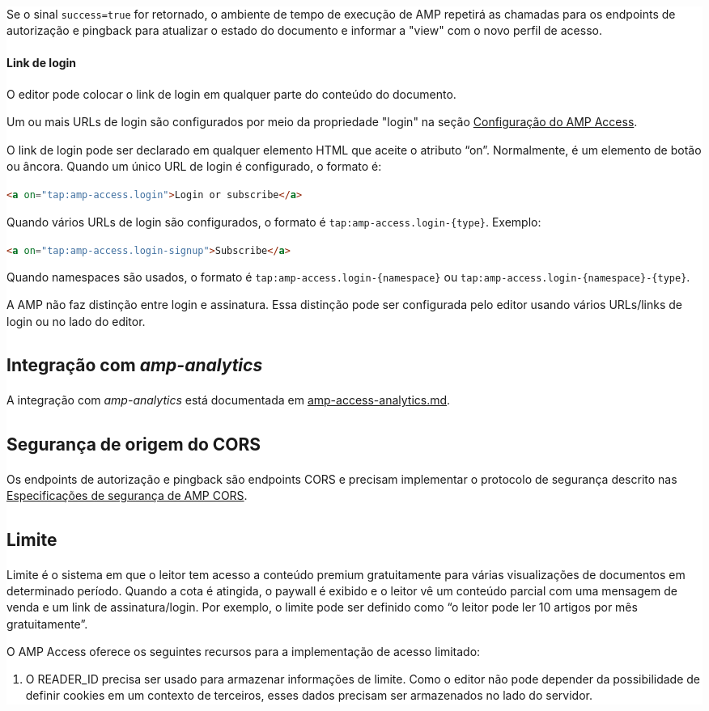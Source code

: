 Se o sinal `success=true` for retornado, o ambiente de tempo de execução de AMP repetirá as chamadas para os endpoints de autorização e pingback para atualizar o estado do documento e informar a "view" com o novo perfil de acesso.

#### Link de login <a name="login-link"></a>

O editor pode colocar o link de login em qualquer parte do conteúdo do documento.

Um ou mais URLs de login são configurados por meio da propriedade "login" na seção [Configuração do AMP Access](#configuration).

O link de login pode ser declarado em qualquer elemento HTML que aceite o atributo “on”. Normalmente, é um elemento de botão ou âncora. Quando um único URL de login é configurado, o formato é:

```html
<a on="tap:amp-access.login">Login or subscribe</a>
```

Quando vários URLs de login são configurados, o formato é `tap:amp-access.login-{type}`. Exemplo:

```html
<a on="tap:amp-access.login-signup">Subscribe</a>
```

Quando namespaces são usados, o formato é `tap:amp-access.login-{namespace}` ou `tap:amp-access.login-{namespace}-{type}`.

A AMP não faz distinção entre login e assinatura. Essa distinção pode ser configurada pelo editor usando vários URLs/links de login ou no lado do editor.

## Integração com _amp-analytics_ <a name="integration-with-amp-analytics"></a>

A integração com _amp-analytics_ está documentada em [amp-access-analytics.md](https://github.com/ampproject/amphtml/blob/master/extensions/amp-access/amp-access-analytics.md).

## Segurança de origem do CORS <a name="cors-origin-security"></a>

Os endpoints de autorização e pingback são endpoints CORS e precisam implementar o protocolo de segurança descrito nas [Especificações de segurança de AMP CORS](../../../documentation/guides-and-tutorials/learn/amp-caches-and-cors/amp-cors-requests.md#cors-security-in-amp).

## Limite <a name="metering"></a>

Limite é o sistema em que o leitor tem acesso a conteúdo premium gratuitamente para várias visualizações de documentos em determinado período. Quando a cota é atingida, o paywall é exibido e o leitor vê um conteúdo parcial com uma mensagem de venda e um link de assinatura/login. Por exemplo, o limite pode ser definido como “o leitor pode ler 10 artigos por mês gratuitamente”.

O AMP Access oferece os seguintes recursos para a implementação de acesso limitado:

1. O READER_ID precisa ser usado para armazenar informações de limite. Como o editor não pode depender da possibilidade de definir cookies em um contexto de terceiros, esses dados precisam ser armazenados no lado do servidor.
